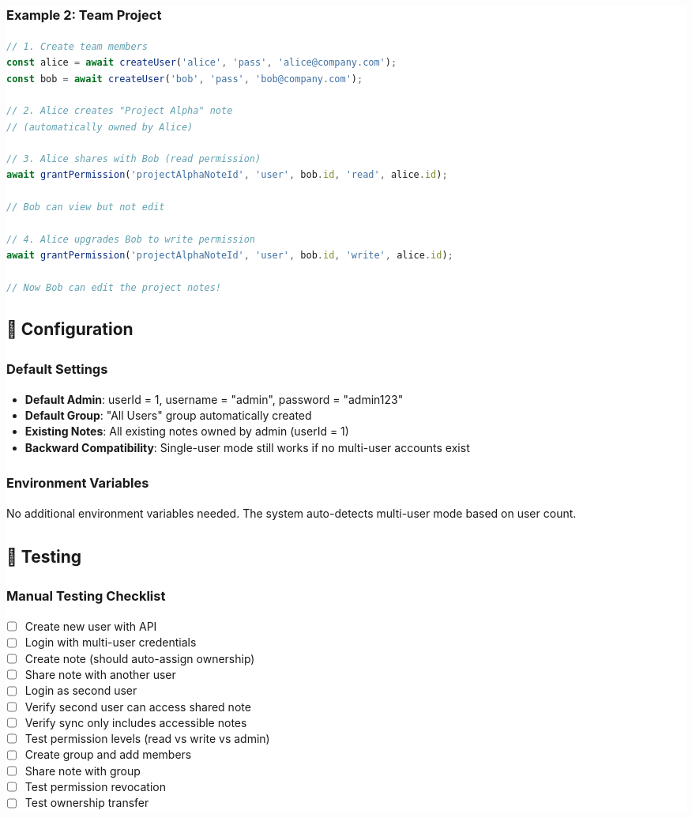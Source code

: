 ### Example 2: Team Project

```javascript
// 1. Create team members
const alice = await createUser('alice', 'pass', 'alice@company.com');
const bob = await createUser('bob', 'pass', 'bob@company.com');

// 2. Alice creates "Project Alpha" note
// (automatically owned by Alice)

// 3. Alice shares with Bob (read permission)
await grantPermission('projectAlphaNoteId', 'user', bob.id, 'read', alice.id);

// Bob can view but not edit

// 4. Alice upgrades Bob to write permission
await grantPermission('projectAlphaNoteId', 'user', bob.id, 'write', alice.id);

// Now Bob can edit the project notes!
```

## 🔧 Configuration

### Default Settings
- **Default Admin**: userId = 1, username = "admin", password = "admin123"
- **Default Group**: "All Users" group automatically created
- **Existing Notes**: All existing notes owned by admin (userId = 1)
- **Backward Compatibility**: Single-user mode still works if no multi-user accounts exist

### Environment Variables
No additional environment variables needed. The system auto-detects multi-user mode based on user count.

## 🧪 Testing

### Manual Testing Checklist

- [ ] Create new user with API
- [ ] Login with multi-user credentials
- [ ] Create note (should auto-assign ownership)
- [ ] Share note with another user
- [ ] Login as second user
- [ ] Verify second user can access shared note
- [ ] Verify sync only includes accessible notes
- [ ] Test permission levels (read vs write vs admin)
- [ ] Create group and add members
- [ ] Share note with group
- [ ] Test permission revocation
- [ ] Test ownership transfer
